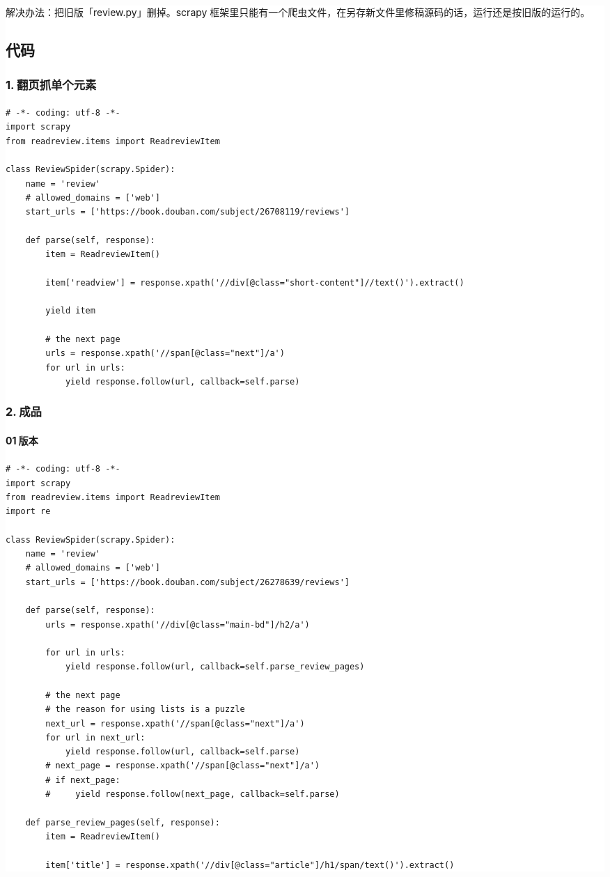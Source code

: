 解决办法：把旧版「review.py」删掉。scrapy 框架里只能有一个爬虫文件，在另存新文件里修稿源码的话，运行还是按旧版的运行的。


## 代码

### 1. 翻页抓单个元素

```
# -*- coding: utf-8 -*-
import scrapy
from readreview.items import ReadreviewItem

class ReviewSpider(scrapy.Spider):
    name = 'review'
    # allowed_domains = ['web']
    start_urls = ['https://book.douban.com/subject/26708119/reviews']

    def parse(self, response):
        item = ReadreviewItem()

        item['readview'] = response.xpath('//div[@class="short-content"]//text()').extract() 
        
        yield item

        # the next page
        urls = response.xpath('//span[@class="next"]/a')
        for url in urls:
            yield response.follow(url, callback=self.parse)
```

### 2. 成品

#### 01 版本

```
# -*- coding: utf-8 -*-
import scrapy
from readreview.items import ReadreviewItem
import re

class ReviewSpider(scrapy.Spider):
    name = 'review'
    # allowed_domains = ['web']
    start_urls = ['https://book.douban.com/subject/26278639/reviews']

    def parse(self, response):
        urls = response.xpath('//div[@class="main-bd"]/h2/a')

        for url in urls:
            yield response.follow(url, callback=self.parse_review_pages)

        # the next page
        # the reason for using lists is a puzzle
        next_url = response.xpath('//span[@class="next"]/a')
        for url in next_url:
            yield response.follow(url, callback=self.parse)
        # next_page = response.xpath('//span[@class="next"]/a')
        # if next_page:
        #     yield response.follow(next_page, callback=self.parse)

    def parse_review_pages(self, response):
        item = ReadreviewItem()

        item['title'] = response.xpath('//div[@class="article"]/h1/span/text()').extract()
```